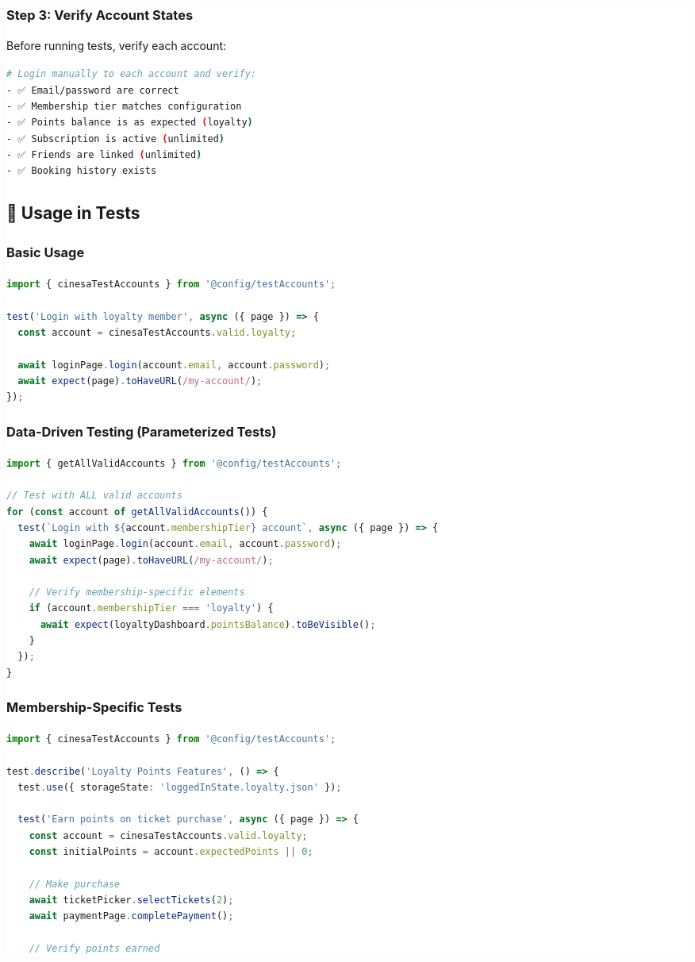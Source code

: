 ### Step 3: Verify Account States

Before running tests, verify each account:

```bash
# Login manually to each account and verify:
- ✅ Email/password are correct
- ✅ Membership tier matches configuration
- ✅ Points balance is as expected (loyalty)
- ✅ Subscription is active (unlimited)
- ✅ Friends are linked (unlimited)
- ✅ Booking history exists
```

## 📖 Usage in Tests

### Basic Usage

```typescript
import { cinesaTestAccounts } from '@config/testAccounts';

test('Login with loyalty member', async ({ page }) => {
  const account = cinesaTestAccounts.valid.loyalty;

  await loginPage.login(account.email, account.password);
  await expect(page).toHaveURL(/my-account/);
});
```

### Data-Driven Testing (Parameterized Tests)

```typescript
import { getAllValidAccounts } from '@config/testAccounts';

// Test with ALL valid accounts
for (const account of getAllValidAccounts()) {
  test(`Login with ${account.membershipTier} account`, async ({ page }) => {
    await loginPage.login(account.email, account.password);
    await expect(page).toHaveURL(/my-account/);

    // Verify membership-specific elements
    if (account.membershipTier === 'loyalty') {
      await expect(loyaltyDashboard.pointsBalance).toBeVisible();
    }
  });
}
```

### Membership-Specific Tests

```typescript
import { cinesaTestAccounts } from '@config/testAccounts';

test.describe('Loyalty Points Features', () => {
  test.use({ storageState: 'loggedInState.loyalty.json' });

  test('Earn points on ticket purchase', async ({ page }) => {
    const account = cinesaTestAccounts.valid.loyalty;
    const initialPoints = account.expectedPoints || 0;

    // Make purchase
    await ticketPicker.selectTickets(2);
    await paymentPage.completePayment();

    // Verify points earned
```